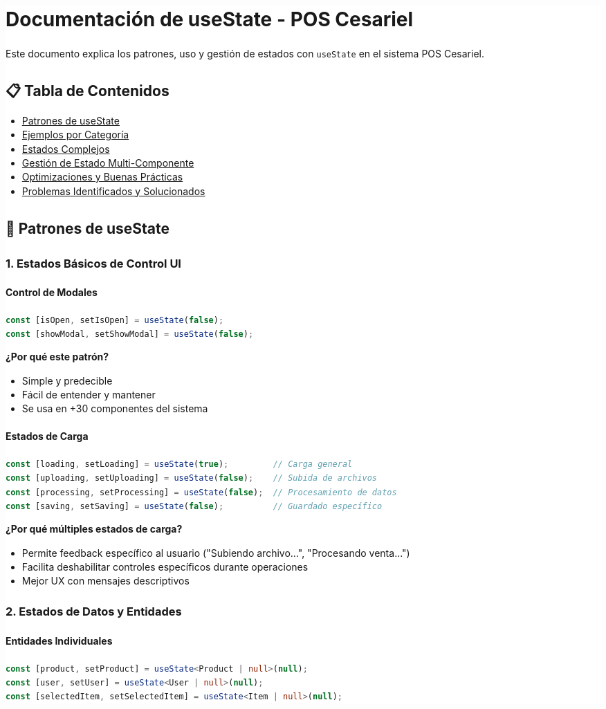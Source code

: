 # Documentación de useState - POS Cesariel

Este documento explica los patrones, uso y gestión de estados con `useState` en el sistema POS Cesariel.

## 📋 Tabla de Contenidos

- [Patrones de useState](#patrones-de-usestate)
- [Ejemplos por Categoría](#ejemplos-por-categoría)
- [Estados Complejos](#estados-complejos)
- [Gestión de Estado Multi-Componente](#gestión-de-estado-multi-componente)
- [Optimizaciones y Buenas Prácticas](#optimizaciones-y-buenas-prácticas)
- [Problemas Identificados y Solucionados](#problemas-identificados-y-solucionados)

## 🔧 Patrones de useState

### 1. Estados Básicos de Control UI

#### Control de Modales
```typescript
const [isOpen, setIsOpen] = useState(false);
const [showModal, setShowModal] = useState(false);
```

**¿Por qué este patrón?**
- Simple y predecible
- Fácil de entender y mantener
- Se usa en +30 componentes del sistema

#### Estados de Carga
```typescript
const [loading, setLoading] = useState(true);         // Carga general
const [uploading, setUploading] = useState(false);    // Subida de archivos
const [processing, setProcessing] = useState(false);  // Procesamiento de datos
const [saving, setSaving] = useState(false);          // Guardado específico
```

**¿Por qué múltiples estados de carga?**
- Permite feedback específico al usuario ("Subiendo archivo...", "Procesando venta...")
- Facilita deshabilitar controles específicos durante operaciones
- Mejor UX con mensajes descriptivos

### 2. Estados de Datos y Entidades

#### Entidades Individuales
```typescript
const [product, setProduct] = useState<Product | null>(null);
const [user, setUser] = useState<User | null>(null);
const [selectedItem, setSelectedItem] = useState<Item | null>(null);
```
